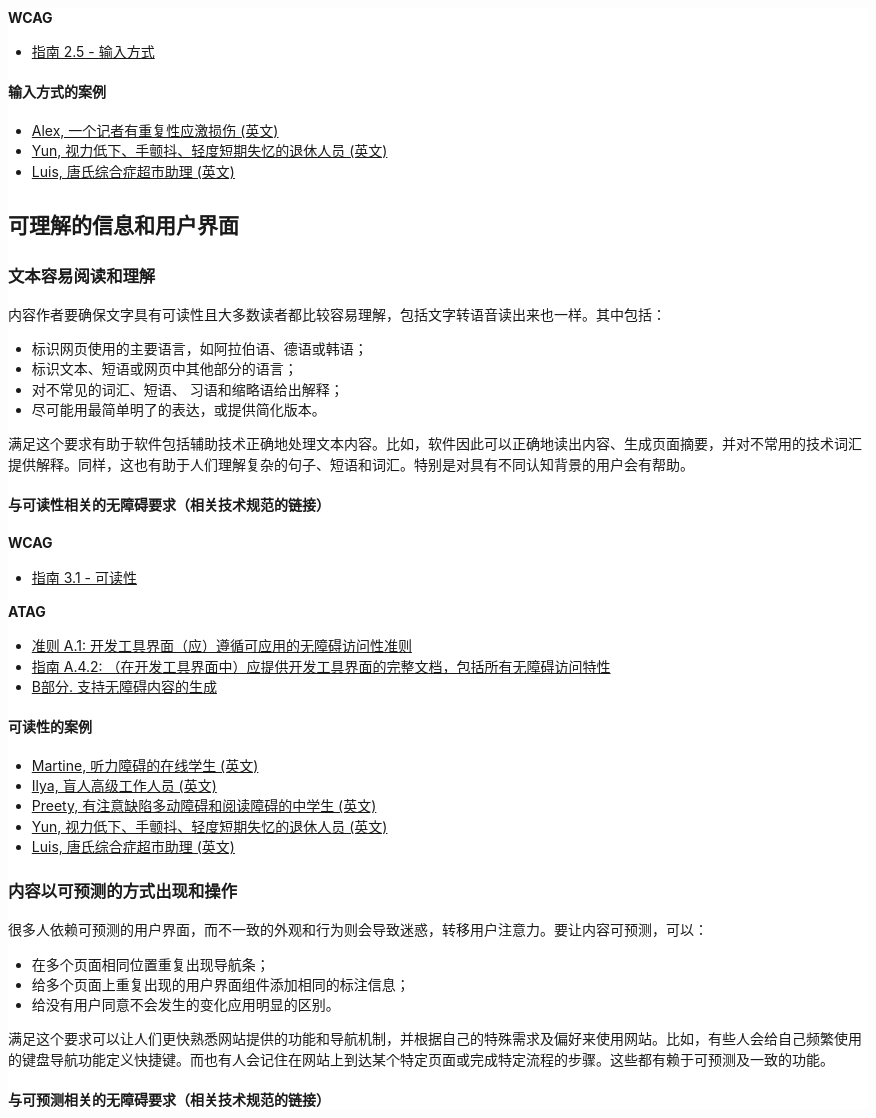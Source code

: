 **WCAG**

-   [指南 2.5 - 输入方式](https://www.w3.org/WAI/WCAG21/quickref/#input-modalities)

#### 输入方式的案例

-   [Alex, 一个记者有重复性应激损伤 (英文)](/WAI/people-use-web/user-stories/#reporter)
-   [Yun, 视力低下、手颤抖、轻度短期失忆的退休人员 (英文)](/WAI/people-use-web/user-stories/#retiree)
-   [Luis, 唐氏综合症超市助理 (英文)](/WAI/people-use-web/user-stories/#supermarketassistant)

可理解的信息和用户界面
----------------------

### 文本容易阅读和理解

内容作者要确保文字具有可读性且大多数读者都比较容易理解，包括文字转语音读出来也一样。其中包括：

-   标识网页使用的主要语言，如阿拉伯语、德语或韩语；
-   标识文本、短语或网页中其他部分的语言；
-   对不常见的词汇、短语、 习语和缩略语给出解释；
-   尽可能用最简单明了的表达，或提供简化版本。

满足这个要求有助于软件包括辅助技术正确地处理文本内容。比如，软件因此可以正确地读出内容、生成页面摘要，并对不常用的技术词汇提供解释。同样，这也有助于人们理解复杂的句子、短语和词汇。特别是对具有不同认知背景的用户会有帮助。

#### 与可读性相关的无障碍要求（相关技术规范的链接）

**WCAG**

-   [指南 3.1 - 可读性](https://www.w3.org/WAI/WCAG21/quickref/#readable)

**ATAG**

-   [准则 A.1: 开发工具界面（应）遵循可应用的无障碍访问性准则](https://www.w3.org/TR/ATAG20/#principle_a1)
-   [指南 A.4.2: （在开发工具界面中）应提供开发工具界面的完整文档，包括所有无障碍访问特性](https://www.w3.org/TR/ATAG20/#gl_b42)
-   [B部分. 支持无障碍内容的生成](https://www.w3.org/TR/ATAG20/#part_b)

#### 可读性的案例

-   [Martine, 听力障碍的在线学生 (英文)](/WAI/people-use-web/user-stories/#onlinestudent)
-   [Ilya, 盲人高级工作人员 (英文)](/WAI/people-use-web/user-stories/#accountant)
-   [Preety, 有注意缺陷多动障碍和阅读障碍的中学生 (英文)](/WAI/people-use-web/user-stories/#classroomstudent)
-   [Yun, 视力低下、手颤抖、轻度短期失忆的退休人员 (英文)](/WAI/people-use-web/user-stories/#retiree)
-   [Luis, 唐氏综合症超市助理 (英文)](/WAI/people-use-web/user-stories/#supermarketassistant)

### 内容以可预测的方式出现和操作

很多人依赖可预测的用户界面，而不一致的外观和行为则会导致迷惑，转移用户注意力。要让内容可预测，可以：

-   在多个页面相同位置重复出现导航条；
-   给多个页面上重复出现的用户界面组件添加相同的标注信息；
-   给没有用户同意不会发生的变化应用明显的区别。

满足这个要求可以让人们更快熟悉网站提供的功能和导航机制，并根据自己的特殊需求及偏好来使用网站。比如，有些人会给自己频繁使用的键盘导航功能定义快捷键。而也有人会记住在网站上到达某个特定页面或完成特定流程的步骤。这些都有赖于可预测及一致的功能。

#### 与可预测相关的无障碍要求（相关技术规范的链接）

